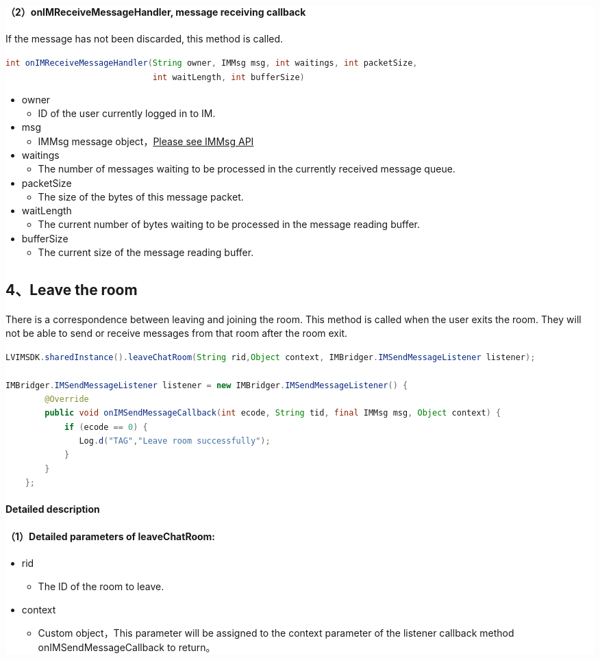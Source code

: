 #### （2）onIMReceiveMessageHandler, message receiving callback

If the message has not been discarded, this method is called.

```java
int onIMReceiveMessageHandler(String owner, IMMsg msg, int waitings, int packetSize,
                              int waitLength, int bufferSize)
```

* owner 
  * ID of the user currently logged in to IM.
* msg 
  * IMMsg message object，[Please see IMMsg API](https://dl.linkv.io/static/Android/IM/api/com/im/imlogic/IMMsg.html)
* waitings 
  * The number of messages waiting to be processed in the currently received message queue.
* packetSize 
  * The size of the bytes of this message packet.
* waitLength 
  * The current number of bytes waiting to be processed in the message reading buffer.
* bufferSize 
  * The current size of the message reading buffer.

## <a name='4'></a>4、Leave the room

There is a correspondence between leaving and joining the room. This method is called when the user exits the room. They will not be able to send or receive messages from that room after the room exit.

```java
LVIMSDK.sharedInstance().leaveChatRoom(String rid,Object context, IMBridger.IMSendMessageListener listener);

IMBridger.IMSendMessageListener listener = new IMBridger.IMSendMessageListener() {
        @Override
        public void onIMSendMessageCallback(int ecode, String tid, final IMMsg msg, Object context) {
            if (ecode == 0) {
               Log.d("TAG","Leave room successfully");
            }
        }
    };
```

#### Detailed description

#### （1）Detailed parameters of leaveChatRoom:

* rid
  * The ID of the room to leave.

* context
  * Custom object，This parameter will be assigned to the context parameter of the listener callback method onIMSendMessageCallback to return。

